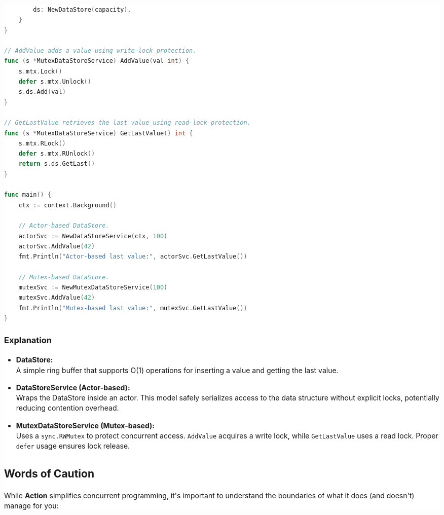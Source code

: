 ```go
		ds: NewDataStore(capacity),
	}
}

// AddValue adds a value using write-lock protection.
func (s *MutexDataStoreService) AddValue(val int) {
	s.mtx.Lock()
	defer s.mtx.Unlock()
	s.ds.Add(val)
}

// GetLastValue retrieves the last value using read-lock protection.
func (s *MutexDataStoreService) GetLastValue() int {
	s.mtx.RLock()
	defer s.mtx.RUnlock()
	return s.ds.GetLast()
}

func main() {
	ctx := context.Background()

	// Actor-based DataStore.
	actorSvc := NewDataStoreService(ctx, 100)
	actorSvc.AddValue(42)
	fmt.Println("Actor-based last value:", actorSvc.GetLastValue())

	// Mutex-based DataStore.
	mutexSvc := NewMutexDataStoreService(100)
	mutexSvc.AddValue(42)
	fmt.Println("Mutex-based last value:", mutexSvc.GetLastValue())
}
```

### Explanation

- **DataStore:**  
  A simple ring buffer that supports O(1) operations for inserting a value and getting the last value.

- **DataStoreService (Actor-based):**  
  Wraps the DataStore inside an actor. This model safely serializes access to the data structure without explicit locks, potentially reducing contention overhead.

- **MutexDataStoreService (Mutex-based):**  
  Uses a `sync.RWMutex` to protect concurrent access. `AddValue` acquires a write lock, while `GetLastValue` uses a read lock. Proper `defer` usage ensures lock release.

## Words of Caution

While **Action** simplifies concurrent programming, it's important to understand the boundaries of what it does (and doesn't) manage for you:
